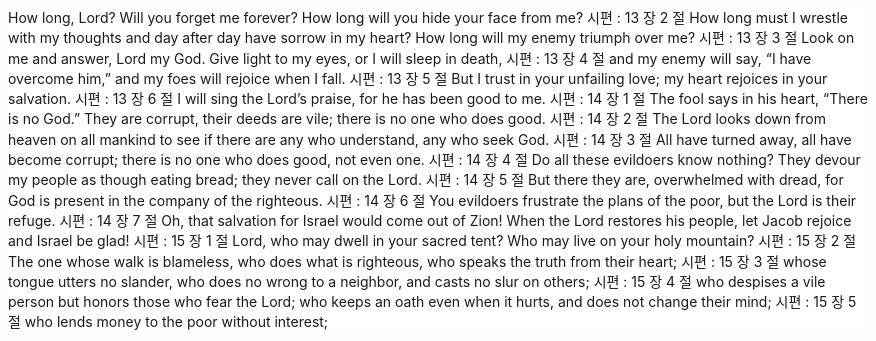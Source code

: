 How long, Lord? Will you forget me forever?
How long will you hide your face from me?
시편 : 13 장 2 절 
How long must I wrestle with my thoughts
and day after day have sorrow in my heart?
How long will my enemy triumph over me?
시편 : 13 장 3 절 
Look on me and answer, Lord my God.
Give light to my eyes, or I will sleep in death,
시편 : 13 장 4 절 
and my enemy will say, “I have overcome him,”
and my foes will rejoice when I fall.
시편 : 13 장 5 절 
But I trust in your unfailing love;
my heart rejoices in your salvation.
시편 : 13 장 6 절 
I will sing the Lord’s praise,
for he has been good to me.
시편 : 14 장 1 절 
The fool says in his heart,
“There is no God.”
They are corrupt, their deeds are vile;
there is no one who does good.
시편 : 14 장 2 절 
The Lord looks down from heaven
on all mankind
to see if there are any who understand,
any who seek God.
시편 : 14 장 3 절 
All have turned away, all have become corrupt;
there is no one who does good,
not even one.
시편 : 14 장 4 절 
Do all these evildoers know nothing?
They devour my people as though eating bread;
they never call on the Lord.
시편 : 14 장 5 절 
But there they are, overwhelmed with dread,
for God is present in the company of the righteous.
시편 : 14 장 6 절 
You evildoers frustrate the plans of the poor,
but the Lord is their refuge.
시편 : 14 장 7 절 
Oh, that salvation for Israel would come out of Zion!
When the Lord restores his people,
let Jacob rejoice and Israel be glad!
시편 : 15 장 1 절 
Lord, who may dwell in your sacred tent?
Who may live on your holy mountain?
시편 : 15 장 2 절 
The one whose walk is blameless,
who does what is righteous,
who speaks the truth from their heart;
시편 : 15 장 3 절 
whose tongue utters no slander,
who does no wrong to a neighbor,
and casts no slur on others;
시편 : 15 장 4 절 
who despises a vile person
but honors those who fear the Lord;
who keeps an oath even when it hurts,
and does not change their mind;
시편 : 15 장 5 절 
who lends money to the poor without interest;